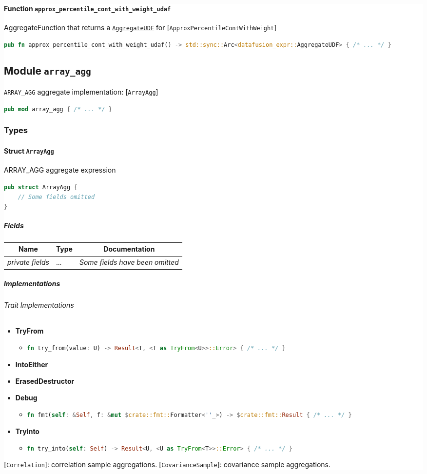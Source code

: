 #### Function `approx_percentile_cont_with_weight_udaf`

AggregateFunction that returns a [`AggregateUDF`](datafusion_expr::AggregateUDF) for [`ApproxPercentileContWithWeight`]

```rust
pub fn approx_percentile_cont_with_weight_udaf() -> std::sync::Arc<datafusion_expr::AggregateUDF> { /* ... */ }
```

## Module `array_agg`

`ARRAY_AGG` aggregate implementation: [`ArrayAgg`]

```rust
pub mod array_agg { /* ... */ }
```

### Types

#### Struct `ArrayAgg`

ARRAY_AGG aggregate expression

```rust
pub struct ArrayAgg {
    // Some fields omitted
}
```

##### Fields

| Name | Type | Documentation |
|------|------|---------------|
| *private fields* | ... | *Some fields have been omitted* |

##### Implementations

###### Trait Implementations

- **TryFrom**
  - ```rust
    fn try_from(value: U) -> Result<T, <T as TryFrom<U>>::Error> { /* ... */ }
    ```

- **IntoEither**
- **ErasedDestructor**
- **Debug**
  - ```rust
    fn fmt(self: &Self, f: &mut $crate::fmt::Formatter<''_>) -> $crate::fmt::Result { /* ... */ }
    ```

- **TryInto**
  - ```rust
    fn try_into(self: Self) -> Result<U, <U as TryFrom<T>>::Error> { /* ... */ }
    ```


 [DataFusion]: https://crates.io/crates/datafusion
[`Expr`]: datafusion_expr::Expr
[`Correlation`]: correlation sample aggregations.
[`CovarianceSample`]: covariance sample aggregations.